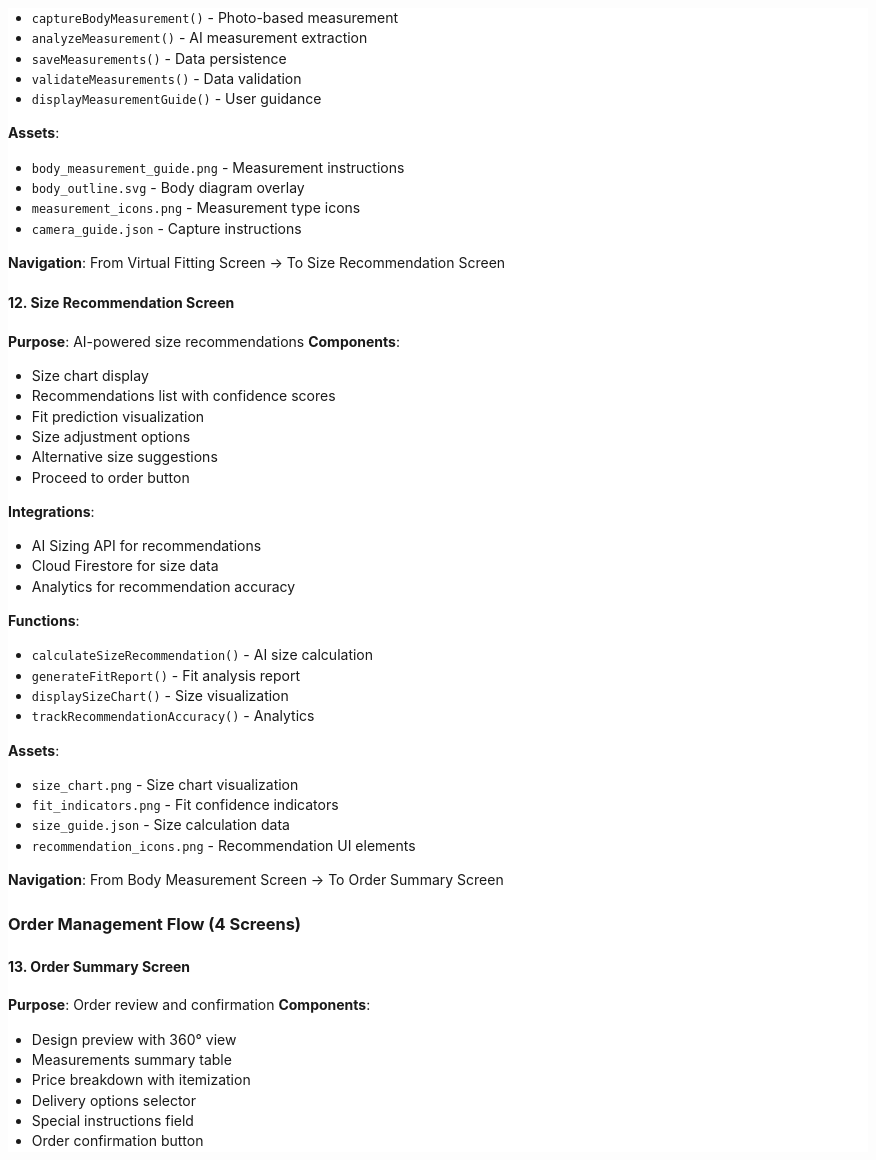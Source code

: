 - `captureBodyMeasurement()` - Photo-based measurement
- `analyzeMeasurement()` - AI measurement extraction
- `saveMeasurements()` - Data persistence
- `validateMeasurements()` - Data validation
- `displayMeasurementGuide()` - User guidance

**Assets**:

- `body_measurement_guide.png` - Measurement instructions
- `body_outline.svg` - Body diagram overlay
- `measurement_icons.png` - Measurement type icons
- `camera_guide.json` - Capture instructions

**Navigation**: From Virtual Fitting Screen → To Size Recommendation Screen

#### 12. Size Recommendation Screen

**Purpose**: AI-powered size recommendations
**Components**:

- Size chart display
- Recommendations list with confidence scores
- Fit prediction visualization
- Size adjustment options
- Alternative size suggestions
- Proceed to order button

**Integrations**:

- AI Sizing API for recommendations
- Cloud Firestore for size data
- Analytics for recommendation accuracy

**Functions**:

- `calculateSizeRecommendation()` - AI size calculation
- `generateFitReport()` - Fit analysis report
- `displaySizeChart()` - Size visualization
- `trackRecommendationAccuracy()` - Analytics

**Assets**:

- `size_chart.png` - Size chart visualization
- `fit_indicators.png` - Fit confidence indicators
- `size_guide.json` - Size calculation data
- `recommendation_icons.png` - Recommendation UI elements

**Navigation**: From Body Measurement Screen → To Order Summary Screen

### Order Management Flow (4 Screens)

#### 13. Order Summary Screen

**Purpose**: Order review and confirmation
**Components**:

- Design preview with 360° view
- Measurements summary table
- Price breakdown with itemization
- Delivery options selector
- Special instructions field
- Order confirmation button
